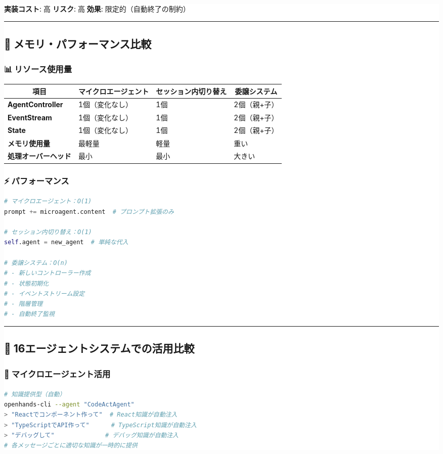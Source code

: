 **実装コスト**: 高
**リスク**: 高
**効果**: 限定的（自動終了の制約）

---

## 🎯 **メモリ・パフォーマンス比較**

### 📊 **リソース使用量**

| 項目 | マイクロエージェント | セッション内切り替え | 委譲システム |
|------|-------------------|-------------------|-------------|
| **AgentController** | 1個（変化なし） | 1個 | 2個（親+子） |
| **EventStream** | 1個（変化なし） | 1個 | 2個（親+子） |
| **State** | 1個（変化なし） | 1個 | 2個（親+子） |
| **メモリ使用量** | 最軽量 | 軽量 | 重い |
| **処理オーバーヘッド** | 最小 | 最小 | 大きい |

### ⚡ **パフォーマンス**

```python
# マイクロエージェント：O(1)
prompt += microagent.content  # プロンプト拡張のみ

# セッション内切り替え：O(1)
self.agent = new_agent  # 単純な代入

# 委譲システム：O(n)
# - 新しいコントローラー作成
# - 状態初期化
# - イベントストリーム設定
# - 階層管理
# - 自動終了監視
```

---

## 🎯 **16エージェントシステムでの活用比較**

### 🧩 **マイクロエージェント活用**

```bash
# 知識提供型（自動）
openhands-cli --agent "CodeActAgent"
> "Reactでコンポーネント作って"  # React知識が自動注入
> "TypeScriptでAPI作って"      # TypeScript知識が自動注入
> "デバッグして"              # デバッグ知識が自動注入
# 各メッセージごとに適切な知識が一時的に提供
```
